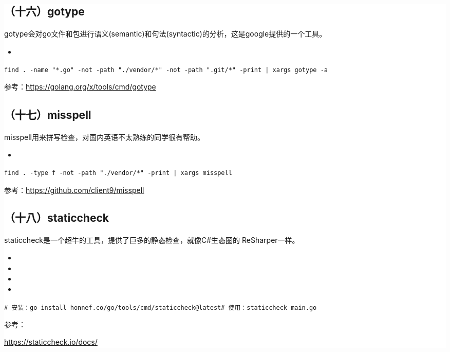 ## **（十六）gotype**



gotype会对go文件和包进行语义(semantic)和句法(syntactic)的分析，这是google提供的一个工具。



- 

```
find . -name "*.go" -not -path "./vendor/*" -not -path ".git/*" -print | xargs gotype -a
```



参考：https://golang.org/x/tools/cmd/gotype

##  



## **（十七）misspell**



misspell用来拼写检查，对国内英语不太熟练的同学很有帮助。



- 

```
find . -type f -not -path "./vendor/*" -print | xargs misspell
```



参考：https://github.com/client9/misspell

##  



## **（十八）staticcheck**



staticcheck是一个超牛的工具，提供了巨多的静态检查，就像C#生态圈的 ReSharper一样。



- 
- 
- 
- 

```
# 安装：go install honnef.co/go/tools/cmd/staticcheck@latest# 使用：staticcheck main.go
```



参考：

https://staticcheck.io/docs/
